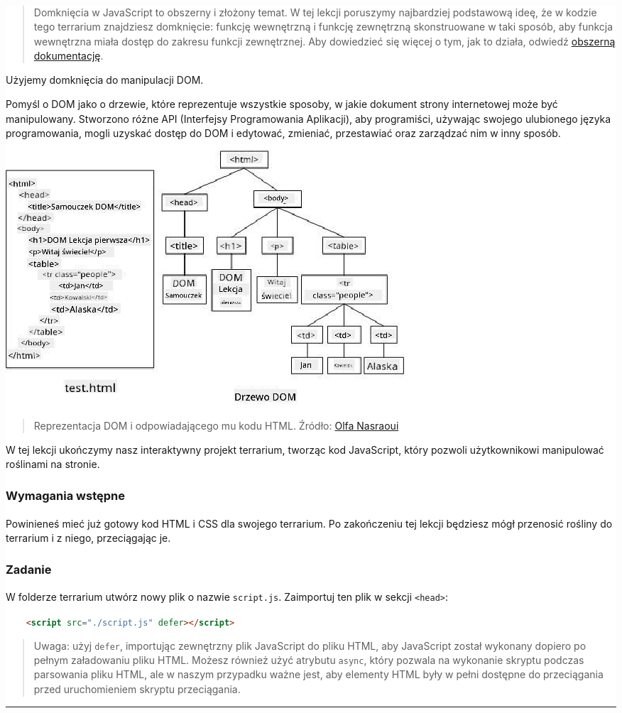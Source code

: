 > Domknięcia w JavaScript to obszerny i złożony temat. W tej lekcji poruszymy najbardziej podstawową ideę, że w kodzie tego terrarium znajdziesz domknięcie: funkcję wewnętrzną i funkcję zewnętrzną skonstruowane w taki sposób, aby funkcja wewnętrzna miała dostęp do zakresu funkcji zewnętrznej. Aby dowiedzieć się więcej o tym, jak to działa, odwiedź [obszerną dokumentację](https://developer.mozilla.org/docs/Web/JavaScript/Closures).

Użyjemy domknięcia do manipulacji DOM.

Pomyśl o DOM jako o drzewie, które reprezentuje wszystkie sposoby, w jakie dokument strony internetowej może być manipulowany. Stworzono różne API (Interfejsy Programowania Aplikacji), aby programiści, używając swojego ulubionego języka programowania, mogli uzyskać dostęp do DOM i edytować, zmieniać, przestawiać oraz zarządzać nim w inny sposób.

![Reprezentacja drzewa DOM](../../../../translated_images/dom-tree.7daf0e763cbbba9273f9a66fe04c98276d7d23932309b195cb273a9cf1819b42.pl.png)

> Reprezentacja DOM i odpowiadającego mu kodu HTML. Źródło: [Olfa Nasraoui](https://www.researchgate.net/publication/221417012_Profile-Based_Focused_Crawler_for_Social_Media-Sharing_Websites)

W tej lekcji ukończymy nasz interaktywny projekt terrarium, tworząc kod JavaScript, który pozwoli użytkownikowi manipulować roślinami na stronie.

### Wymagania wstępne

Powinieneś mieć już gotowy kod HTML i CSS dla swojego terrarium. Po zakończeniu tej lekcji będziesz mógł przenosić rośliny do terrarium i z niego, przeciągając je.

### Zadanie

W folderze terrarium utwórz nowy plik o nazwie `script.js`. Zaimportuj ten plik w sekcji `<head>`:

```html
	<script src="./script.js" defer></script>
```

> Uwaga: użyj `defer`, importując zewnętrzny plik JavaScript do pliku HTML, aby JavaScript został wykonany dopiero po pełnym załadowaniu pliku HTML. Możesz również użyć atrybutu `async`, który pozwala na wykonanie skryptu podczas parsowania pliku HTML, ale w naszym przypadku ważne jest, aby elementy HTML były w pełni dostępne do przeciągania przed uruchomieniem skryptu przeciągania.
---
